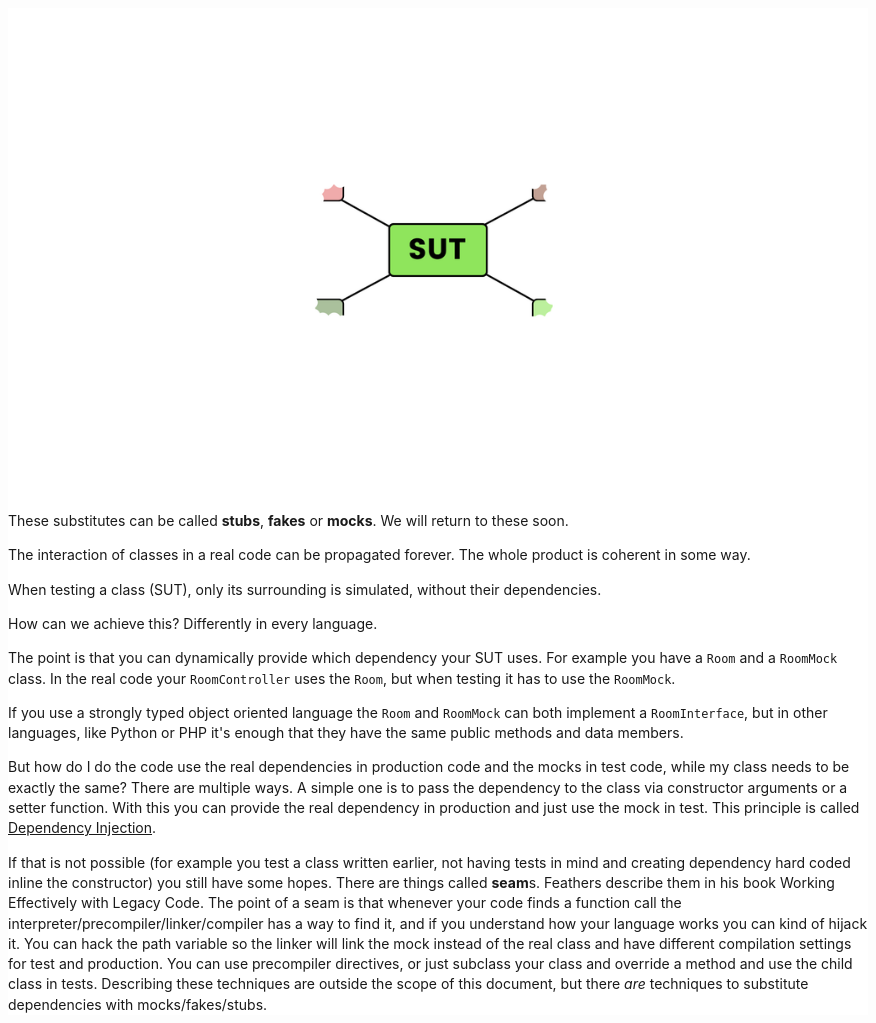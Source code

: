 ![sw-dependencies](CI_02-01.png)

These substitutes can be called **stubs**, **fakes** or **mocks**. We will return to these soon.

The interaction of classes in a real code can be propagated forever. The whole product is coherent in some way.

When testing a class (SUT), only its surrounding is simulated, without their dependencies.

How can we achieve this? Differently in every language.

The point is that you can dynamically provide which dependency your SUT uses. For example you have a `Room` and a `RoomMock` class. In the real code your `RoomController` uses the `Room`, but when testing it has to use the `RoomMock`.

If you use a strongly typed object oriented language the `Room` and `RoomMock` can both implement a `RoomInterface`, but in other languages, like Python or PHP it's enough that they have the same public methods and data members.

But how do I do the code use the real dependencies in production code and the mocks in test code, while my class needs to be exactly the same? There are multiple ways. A simple one is to pass the dependency to the class via constructor arguments or a setter function. With this you can provide the real dependency in production and just use the mock in test. This principle is called [Dependency Injection](https://en.wikipedia.org/wiki/Dependency_injection).

If that is not possible (for example you test a class written earlier, not having tests in mind and creating dependency hard coded inline the constructor) you still have some hopes. There are things called **seam**s. Feathers describe them in his book Working Effectively with Legacy Code. The point of a seam is that whenever your code finds a function call the interpreter/precompiler/linker/compiler has a way to find it, and if you understand how your language works you can kind of hijack it. You can hack the path variable so the linker will link the mock instead of the real class and have different compilation settings for test and production. You can use precompiler directives, or just subclass your class and override a method and use the child class in tests. Describing these techniques are outside the scope of this document, but there *are* techniques to substitute dependencies with mocks/fakes/stubs.
